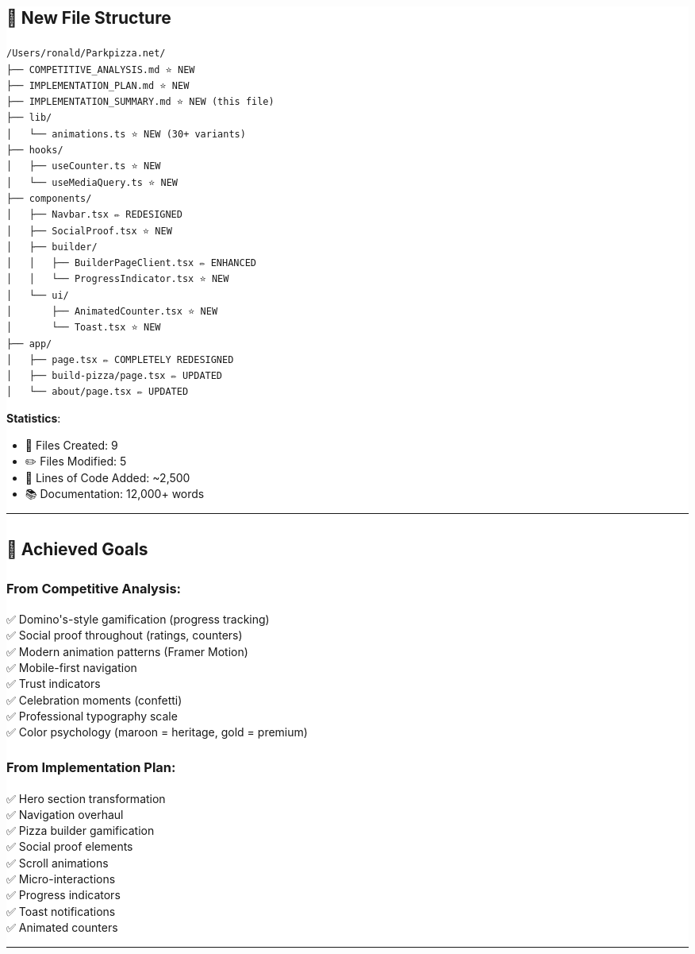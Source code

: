 
## 📂 New File Structure

```
/Users/ronald/Parkpizza.net/
├── COMPETITIVE_ANALYSIS.md ⭐ NEW
├── IMPLEMENTATION_PLAN.md ⭐ NEW
├── IMPLEMENTATION_SUMMARY.md ⭐ NEW (this file)
├── lib/
│   └── animations.ts ⭐ NEW (30+ variants)
├── hooks/
│   ├── useCounter.ts ⭐ NEW
│   └── useMediaQuery.ts ⭐ NEW
├── components/
│   ├── Navbar.tsx ✏️ REDESIGNED
│   ├── SocialProof.tsx ⭐ NEW
│   ├── builder/
│   │   ├── BuilderPageClient.tsx ✏️ ENHANCED
│   │   └── ProgressIndicator.tsx ⭐ NEW
│   └── ui/
│       ├── AnimatedCounter.tsx ⭐ NEW
│       └── Toast.tsx ⭐ NEW
├── app/
│   ├── page.tsx ✏️ COMPLETELY REDESIGNED
│   ├── build-pizza/page.tsx ✏️ UPDATED
│   └── about/page.tsx ✏️ UPDATED
```

**Statistics**:
- 📄 Files Created: 9
- ✏️ Files Modified: 5
- 📝 Lines of Code Added: ~2,500
- 📚 Documentation: 12,000+ words

---

## 🎯 Achieved Goals

### **From Competitive Analysis**:
✅ Domino's-style gamification (progress tracking)  
✅ Social proof throughout (ratings, counters)  
✅ Modern animation patterns (Framer Motion)  
✅ Mobile-first navigation  
✅ Trust indicators  
✅ Celebration moments (confetti)  
✅ Professional typography scale  
✅ Color psychology (maroon = heritage, gold = premium)  

### **From Implementation Plan**:
✅ Hero section transformation  
✅ Navigation overhaul  
✅ Pizza builder gamification  
✅ Social proof elements  
✅ Scroll animations  
✅ Micro-interactions  
✅ Progress indicators  
✅ Toast notifications  
✅ Animated counters  

---